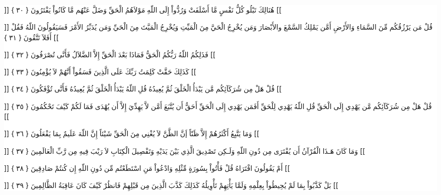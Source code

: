 
]] 
هُنَالِكَ تَبْلُو كُلُّ نَفْسٍ مَّا أَسْلَفَتْ وَرُدُّواْ إِلَى اللّهِ مَوْلاَهُمُ الْحَقِّ وَضَلَّ عَنْهُم مَّا كَانُواْ يَفْتَرُونَ { ۳۰ }
[[


]] 
قُلْ مَن يَرْزُقُكُم مِّنَ السَّمَاءِ وَالأَرْضِ أَمَّن يَمْلِكُ السَّمْعَ والأَبْصَارَ وَمَن يُخْرِجُ الْحَيَّ مِنَ الْمَيِّتِ وَيُخْرِجُ الْمَيَّتَ مِنَ الْحَيِّ وَمَن يُدَبِّرُ الأَمْرَ فَسَيَقُولُونَ اللّهُ فَقُلْ أَفَلاَ تَتَّقُونَ { ۳۱ }
[[


]] 
فَذَلِكُمُ اللّهُ رَبُّكُمُ الْحَقُّ فَمَاذَا بَعْدَ الْحَقِّ إِلاَّ الضَّلاَلُ فَأَنَّى تُصْرَفُونَ { ۳۲ }
[[


]] 
كَذَلِكَ حَقَّتْ كَلِمَتُ رَبِّكَ عَلَى الَّذِينَ فَسَقُواْ أَنَّهُمْ لاَ يُؤْمِنُونَ { ۳۳ }
[[


]] 
قُلْ هَلْ مِن شُرَكَآئِكُم مَّن يَبْدَأُ الْخَلْقَ ثُمَّ يُعِيدُهُ قُلِ اللّهُ يَبْدَأُ الْخَلْقَ ثُمَّ يُعِيدُهُ فَأَنَّى تُؤْفَكُونَ { ۳٤ }
[[


]] 
قُلْ هَلْ مِن شُرَكَآئِكُم مَّن يَهْدِي إِلَى الْحَقِّ قُلِ اللّهُ يَهْدِي لِلْحَقِّ أَفَمَن يَهْدِي إِلَى الْحَقِّ أَحَقُّ أَن يُتَّبَعَ أَمَّن لاَّ يَهِدِّيَ إِلاَّ أَن يُهْدَى فَمَا لَكُمْ كَيْفَ تَحْكُمُونَ { ۳٥ }
[[


]] 
وَمَا يَتَّبِعُ أَكْثَرُهُمْ إِلاَّ ظَنّاً إَنَّ الظَّنَّ لاَ يُغْنِي مِنَ الْحَقِّ شَيْئاً إِنَّ اللّهَ عَلَيمٌ بِمَا يَفْعَلُونَ { ۳٦ }
[[


]] 
وَمَا كَانَ هَـذَا الْقُرْآنُ أَن يُفْتَرَى مِن دُونِ اللّهِ وَلَـكِن تَصْدِيقَ الَّذِي بَيْنَ يَدَيْهِ وَتَفْصِيلَ الْكِتَابِ لاَ رَيْبَ فِيهِ مِن رَّبِّ الْعَالَمِينَ { ۳٧ }
[[


]] 
أَمْ يَقُولُونَ افْتَرَاهُ قُلْ فَأْتُواْ بِسُورَةٍ مِّثْلِهِ وَادْعُواْ مَنِ اسْتَطَعْتُم مِّن دُونِ اللّهِ إِن كُنتُمْ صَادِقِينَ { ۳۸ }
[[


]] 
بَلْ كَذَّبُواْ بِمَا لَمْ يُحِيطُواْ بِعِلْمِهِ وَلَمَّا يَأْتِهِمْ تَأْوِيلُهُ كَذَلِكَ كَذَّبَ الَّذِينَ مِن قَبْلِهِمْ فَانظُرْ كَيْفَ كَانَ عَاقِبَةُ الظَّالِمِينَ { ۳۹ }
[[
